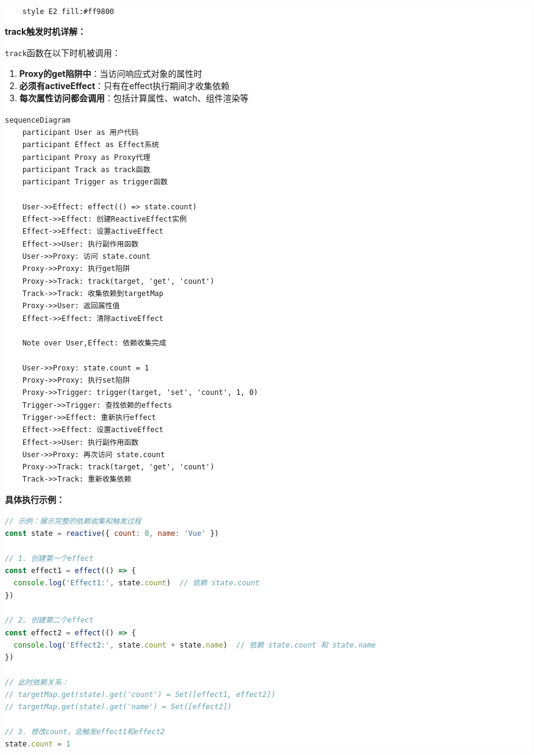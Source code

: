 ```mermaid
    style E2 fill:#ff9800
```

**track触发时机详解：**

`track`函数在以下时机被调用：

1. **Proxy的get陷阱中**：当访问响应式对象的属性时
2. **必须有activeEffect**：只有在effect执行期间才收集依赖
3. **每次属性访问都会调用**：包括计算属性、watch、组件渲染等

```mermaid
sequenceDiagram
    participant User as 用户代码
    participant Effect as Effect系统
    participant Proxy as Proxy代理
    participant Track as track函数
    participant Trigger as trigger函数
    
    User->>Effect: effect(() => state.count)
    Effect->>Effect: 创建ReactiveEffect实例
    Effect->>Effect: 设置activeEffect
    Effect->>User: 执行副作用函数
    User->>Proxy: 访问 state.count
    Proxy->>Proxy: 执行get陷阱
    Proxy->>Track: track(target, 'get', 'count')
    Track->>Track: 收集依赖到targetMap
    Proxy->>User: 返回属性值
    Effect->>Effect: 清除activeEffect
    
    Note over User,Effect: 依赖收集完成
    
    User->>Proxy: state.count = 1
    Proxy->>Proxy: 执行set陷阱
    Proxy->>Trigger: trigger(target, 'set', 'count', 1, 0)
    Trigger->>Trigger: 查找依赖的effects
    Trigger->>Effect: 重新执行effect
    Effect->>Effect: 设置activeEffect
    Effect->>User: 执行副作用函数
    User->>Proxy: 再次访问 state.count
    Proxy->>Track: track(target, 'get', 'count')
    Track->>Track: 重新收集依赖
```

**具体执行示例：**

```javascript
// 示例：展示完整的依赖收集和触发过程
const state = reactive({ count: 0, name: 'Vue' })

// 1. 创建第一个effect
const effect1 = effect(() => {
  console.log('Effect1:', state.count)  // 依赖 state.count
})

// 2. 创建第二个effect  
const effect2 = effect(() => {
  console.log('Effect2:', state.count + state.name)  // 依赖 state.count 和 state.name
})

// 此时依赖关系：
// targetMap.get(state).get('count') = Set([effect1, effect2])
// targetMap.get(state).get('name') = Set([effect2])

// 3. 修改count，会触发effect1和effect2
state.count = 1
```